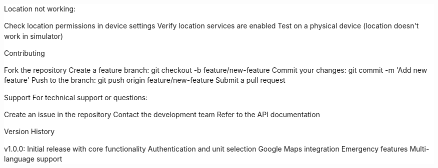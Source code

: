 Location not working:

Check location permissions in device settings
Verify location services are enabled
Test on a physical device (location doesn't work in simulator)

Contributing

Fork the repository
Create a feature branch: git checkout -b feature/new-feature
Commit your changes: git commit -m 'Add new feature'
Push to the branch: git push origin feature/new-feature
Submit a pull request

Support
For technical support or questions:

Create an issue in the repository
Contact the development team
Refer to the API documentation

Version History

v1.0.0: Initial release with core functionality
Authentication and unit selection
Google Maps integration
Emergency features
Multi-language support
